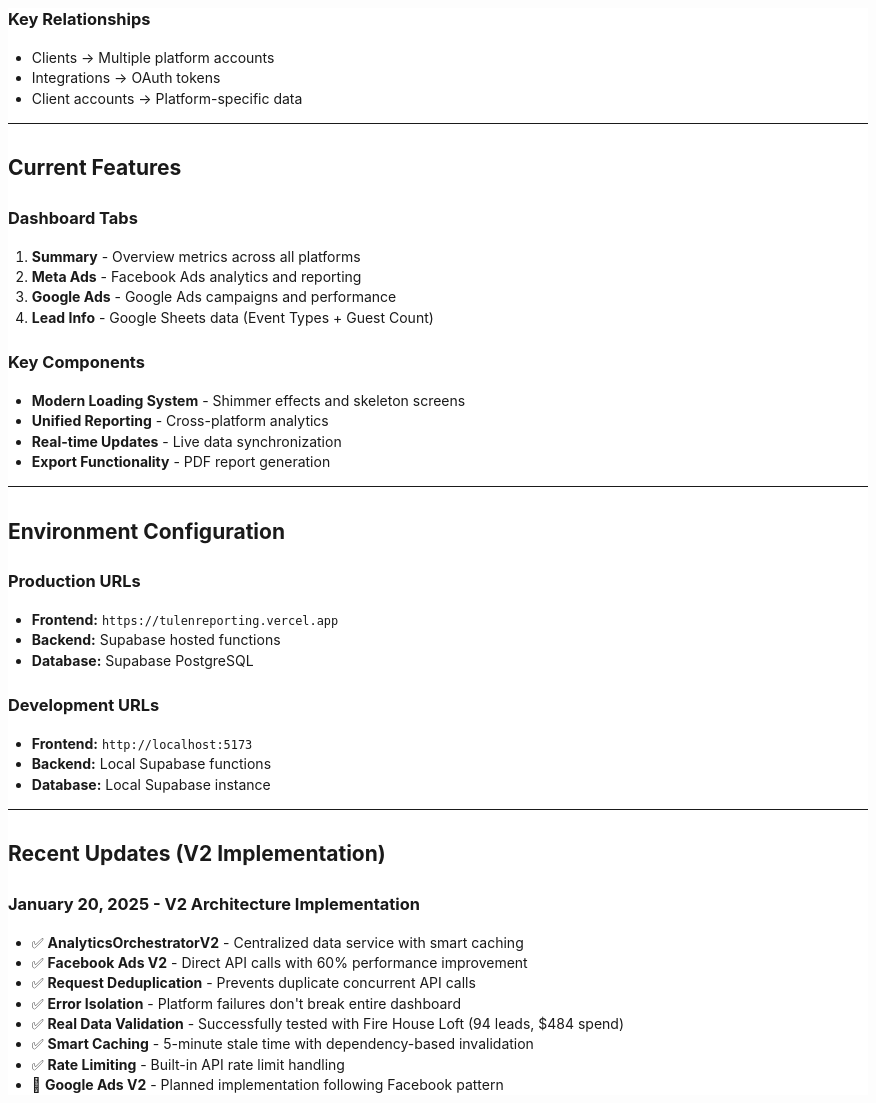 ### Key Relationships
- Clients → Multiple platform accounts
- Integrations → OAuth tokens
- Client accounts → Platform-specific data

---

## Current Features

### Dashboard Tabs
1. **Summary** - Overview metrics across all platforms
2. **Meta Ads** - Facebook Ads analytics and reporting
3. **Google Ads** - Google Ads campaigns and performance
4. **Lead Info** - Google Sheets data (Event Types + Guest Count)

### Key Components
- **Modern Loading System** - Shimmer effects and skeleton screens
- **Unified Reporting** - Cross-platform analytics
- **Real-time Updates** - Live data synchronization
- **Export Functionality** - PDF report generation

---

## Environment Configuration

### Production URLs
- **Frontend:** `https://tulenreporting.vercel.app`
- **Backend:** Supabase hosted functions
- **Database:** Supabase PostgreSQL

### Development URLs
- **Frontend:** `http://localhost:5173`
- **Backend:** Local Supabase functions
- **Database:** Local Supabase instance

---

## Recent Updates (V2 Implementation)

### January 20, 2025 - V2 Architecture Implementation
- ✅ **AnalyticsOrchestratorV2** - Centralized data service with smart caching
- ✅ **Facebook Ads V2** - Direct API calls with 60% performance improvement
- ✅ **Request Deduplication** - Prevents duplicate concurrent API calls
- ✅ **Error Isolation** - Platform failures don't break entire dashboard
- ✅ **Real Data Validation** - Successfully tested with Fire House Loft (94 leads, $484 spend)
- ✅ **Smart Caching** - 5-minute stale time with dependency-based invalidation
- ✅ **Rate Limiting** - Built-in API rate limit handling
- 🔄 **Google Ads V2** - Planned implementation following Facebook pattern
